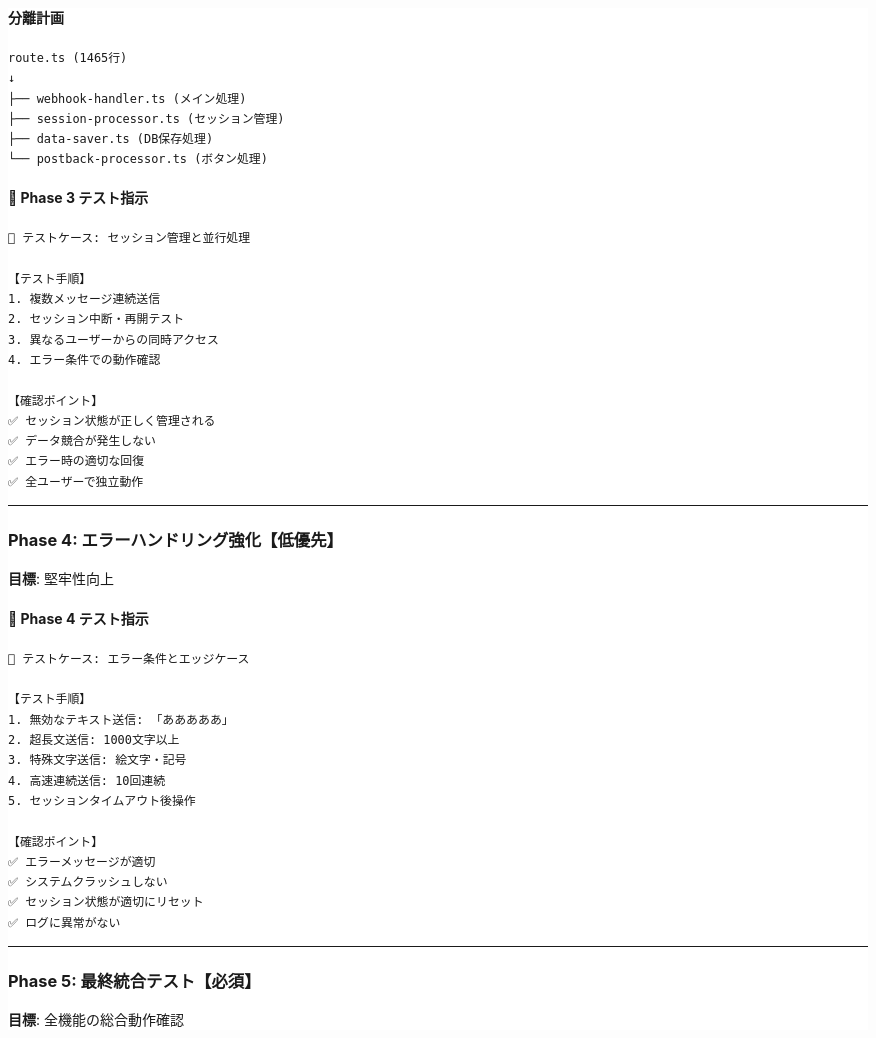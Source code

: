 #### 分離計画
```
route.ts (1465行)
↓  
├── webhook-handler.ts (メイン処理)
├── session-processor.ts (セッション管理)
├── data-saver.ts (DB保存処理)
└── postback-processor.ts (ボタン処理)
```

#### 📱 Phase 3 テスト指示  
```
🧪 テストケース: セッション管理と並行処理

【テスト手順】
1. 複数メッセージ連続送信
2. セッション中断・再開テスト
3. 異なるユーザーからの同時アクセス
4. エラー条件での動作確認

【確認ポイント】
✅ セッション状態が正しく管理される
✅ データ競合が発生しない  
✅ エラー時の適切な回復
✅ 全ユーザーで独立動作
```

---

### Phase 4: エラーハンドリング強化【低優先】
**目標**: 堅牢性向上

#### 📱 Phase 4 テスト指示
```
🧪 テストケース: エラー条件とエッジケース

【テスト手順】  
1. 無効なテキスト送信: 「あああああ」
2. 超長文送信: 1000文字以上
3. 特殊文字送信: 絵文字・記号
4. 高速連続送信: 10回連続
5. セッションタイムアウト後操作

【確認ポイント】
✅ エラーメッセージが適切
✅ システムクラッシュしない
✅ セッション状態が適切にリセット
✅ ログに異常がない
```

---

### Phase 5: 最終統合テスト【必須】
**目標**: 全機能の総合動作確認

